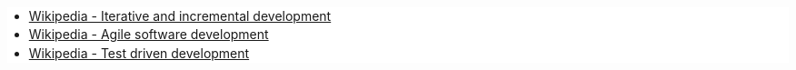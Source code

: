 - [Wikipedia - Iterative and incremental development](http://en.wikipedia.org/wiki/Iterative_and_incremental_development)
- [Wikipedia - Agile software development](http://en.wikipedia.org/wiki/Agile_software_development)
- [Wikipedia - Test driven development](http://en.wikipedia.org/wiki/Test-driven_development)
